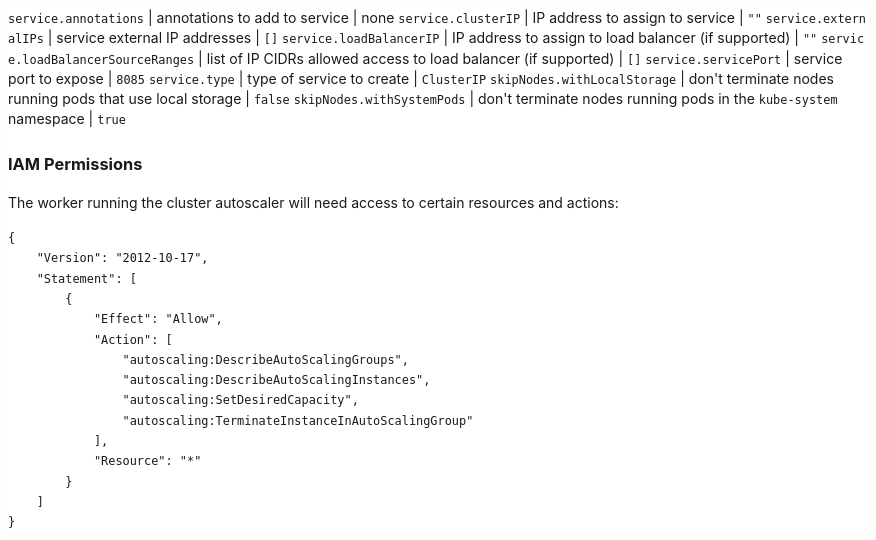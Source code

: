 `service.annotations` | annotations to add to service | none
`service.clusterIP` | IP address to assign to service | `""`
`service.externalIPs` | service external IP addresses | `[]`
`service.loadBalancerIP` | IP address to assign to load balancer (if supported) | `""`
`service.loadBalancerSourceRanges` | list of IP CIDRs allowed access to load balancer (if supported) | `[]`
`service.servicePort` | service port to expose | `8085`
`service.type` | type of service to create | `ClusterIP`
`skipNodes.withLocalStorage` | don't terminate nodes running pods that use local storage | `false`
`skipNodes.withSystemPods` | don't terminate nodes running pods in the `kube-system` namespace | `true`

### IAM Permissions

The worker running the cluster autoscaler will need access to certain resources and actions:

```
{
    "Version": "2012-10-17",
    "Statement": [
        {
            "Effect": "Allow",
            "Action": [
                "autoscaling:DescribeAutoScalingGroups",
                "autoscaling:DescribeAutoScalingInstances",
                "autoscaling:SetDesiredCapacity",
                "autoscaling:TerminateInstanceInAutoScalingGroup"
            ],
            "Resource": "*"
        }
    ]
}
```
